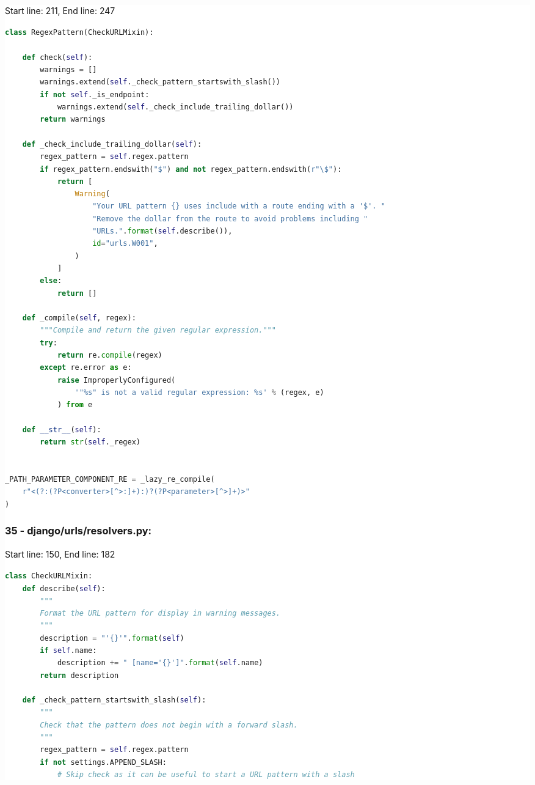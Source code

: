 Start line: 211, End line: 247

```python
class RegexPattern(CheckURLMixin):

    def check(self):
        warnings = []
        warnings.extend(self._check_pattern_startswith_slash())
        if not self._is_endpoint:
            warnings.extend(self._check_include_trailing_dollar())
        return warnings

    def _check_include_trailing_dollar(self):
        regex_pattern = self.regex.pattern
        if regex_pattern.endswith("$") and not regex_pattern.endswith(r"\$"):
            return [
                Warning(
                    "Your URL pattern {} uses include with a route ending with a '$'. "
                    "Remove the dollar from the route to avoid problems including "
                    "URLs.".format(self.describe()),
                    id="urls.W001",
                )
            ]
        else:
            return []

    def _compile(self, regex):
        """Compile and return the given regular expression."""
        try:
            return re.compile(regex)
        except re.error as e:
            raise ImproperlyConfigured(
                '"%s" is not a valid regular expression: %s' % (regex, e)
            ) from e

    def __str__(self):
        return str(self._regex)


_PATH_PARAMETER_COMPONENT_RE = _lazy_re_compile(
    r"<(?:(?P<converter>[^>:]+):)?(?P<parameter>[^>]+)>"
)
```
### 35 - django/urls/resolvers.py:

Start line: 150, End line: 182

```python
class CheckURLMixin:
    def describe(self):
        """
        Format the URL pattern for display in warning messages.
        """
        description = "'{}'".format(self)
        if self.name:
            description += " [name='{}']".format(self.name)
        return description

    def _check_pattern_startswith_slash(self):
        """
        Check that the pattern does not begin with a forward slash.
        """
        regex_pattern = self.regex.pattern
        if not settings.APPEND_SLASH:
            # Skip check as it can be useful to start a URL pattern with a slash
```